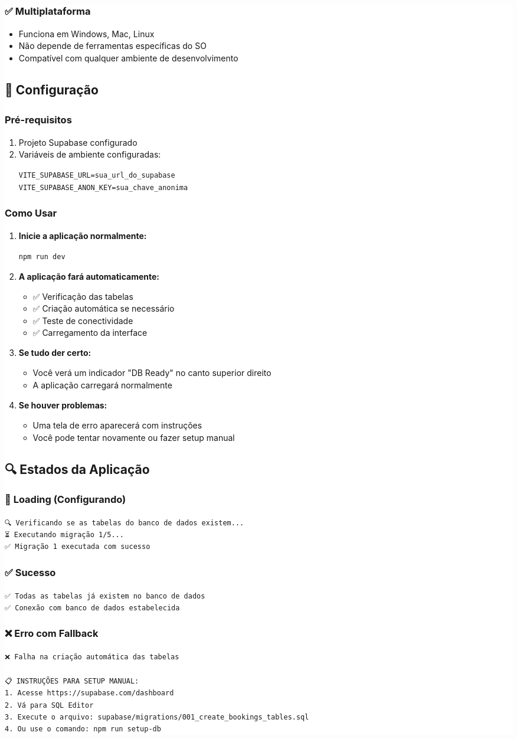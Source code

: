 ### ✅ **Multiplataforma**
- Funciona em Windows, Mac, Linux
- Não depende de ferramentas específicas do SO
- Compatível com qualquer ambiente de desenvolvimento

## 🔧 Configuração

### Pré-requisitos
1. Projeto Supabase configurado
2. Variáveis de ambiente configuradas:
   ```env
   VITE_SUPABASE_URL=sua_url_do_supabase
   VITE_SUPABASE_ANON_KEY=sua_chave_anonima
   ```

### Como Usar

1. **Inicie a aplicação normalmente:**
   ```bash
   npm run dev
   ```

2. **A aplicação fará automaticamente:**
   - ✅ Verificação das tabelas
   - ✅ Criação automática se necessário
   - ✅ Teste de conectividade
   - ✅ Carregamento da interface

3. **Se tudo der certo:**
   - Você verá um indicador "DB Ready" no canto superior direito
   - A aplicação carregará normalmente

4. **Se houver problemas:**
   - Uma tela de erro aparecerá com instruções
   - Você pode tentar novamente ou fazer setup manual

## 🔍 Estados da Aplicação

### 🔄 **Loading (Configurando)**
```
🔍 Verificando se as tabelas do banco de dados existem...
⏳ Executando migração 1/5...
✅ Migração 1 executada com sucesso
```

### ✅ **Sucesso**
```
✅ Todas as tabelas já existem no banco de dados
✅ Conexão com banco de dados estabelecida
```

### ❌ **Erro com Fallback**
```
❌ Falha na criação automática das tabelas

📋 INSTRUÇÕES PARA SETUP MANUAL:
1. Acesse https://supabase.com/dashboard
2. Vá para SQL Editor
3. Execute o arquivo: supabase/migrations/001_create_bookings_tables.sql
4. Ou use o comando: npm run setup-db
```
